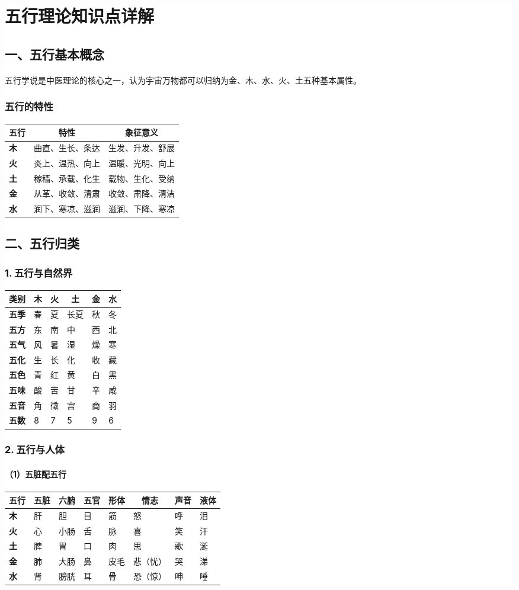 # 五行理论知识点详解

## 一、五行基本概念

五行学说是中医理论的核心之一，认为宇宙万物都可以归纳为金、木、水、火、土五种基本属性。

### 五行的特性

| 五行 | 特性 | 象征意义 |
|------|------|----------|
| **木** | 曲直、生长、条达 | 生发、升发、舒展 |
| **火** | 炎上、温热、向上 | 温暖、光明、向上 |
| **土** | 稼穑、承载、化生 | 载物、生化、受纳 |
| **金** | 从革、收敛、清肃 | 收敛、肃降、清洁 |
| **水** | 润下、寒凉、滋润 | 滋润、下降、寒凉 |

## 二、五行归类

### 1. 五行与自然界

| 类别 | 木 | 火 | 土 | 金 | 水 |
|------|----|----|----|----|-----|
| **五季** | 春 | 夏 | 长夏 | 秋 | 冬 |
| **五方** | 东 | 南 | 中 | 西 | 北 |
| **五气** | 风 | 暑 | 湿 | 燥 | 寒 |
| **五化** | 生 | 长 | 化 | 收 | 藏 |
| **五色** | 青 | 红 | 黄 | 白 | 黑 |
| **五味** | 酸 | 苦 | 甘 | 辛 | 咸 |
| **五音** | 角 | 徵 | 宫 | 商 | 羽 |
| **五数** | 8 | 7 | 5 | 9 | 6 |

### 2. 五行与人体

#### （1）五脏配五行

| 五行 | 五脏 | 六腑 | 五官 | 形体 | 情志 | 声音 | 液体 |
|------|------|------|------|------|------|------|------|
| **木** | 肝 | 胆 | 目 | 筋 | 怒 | 呼 | 泪 |
| **火** | 心 | 小肠 | 舌 | 脉 | 喜 | 笑 | 汗 |
| **土** | 脾 | 胃 | 口 | 肉 | 思 | 歌 | 涎 |
| **金** | 肺 | 大肠 | 鼻 | 皮毛 | 悲（忧） | 哭 | 涕 |
| **水** | 肾 | 膀胱 | 耳 | 骨 | 恐（惊） | 呻 | 唾 |
